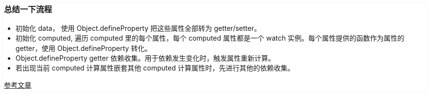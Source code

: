 ### 总结一下流程

* 初始化 data， 使用 Object.defineProperty 把这些属性全部转为 getter/setter。
* 初始化 computed, 遍历 computed 里的每个属性，每个 computed 属性都是一个 watch 实例。每个属性提供的函数作为属性的 getter，使用 Object.defineProperty 转化。
* Object.defineProperty getter 依赖收集。用于依赖发生变化时，触发属性重新计算。
* 若出现当前 computed 计算属性嵌套其他 computed 计算属性时，先进行其他的依赖收集。

[参考文章](https://segmentfault.com/a/1190000010408657)
